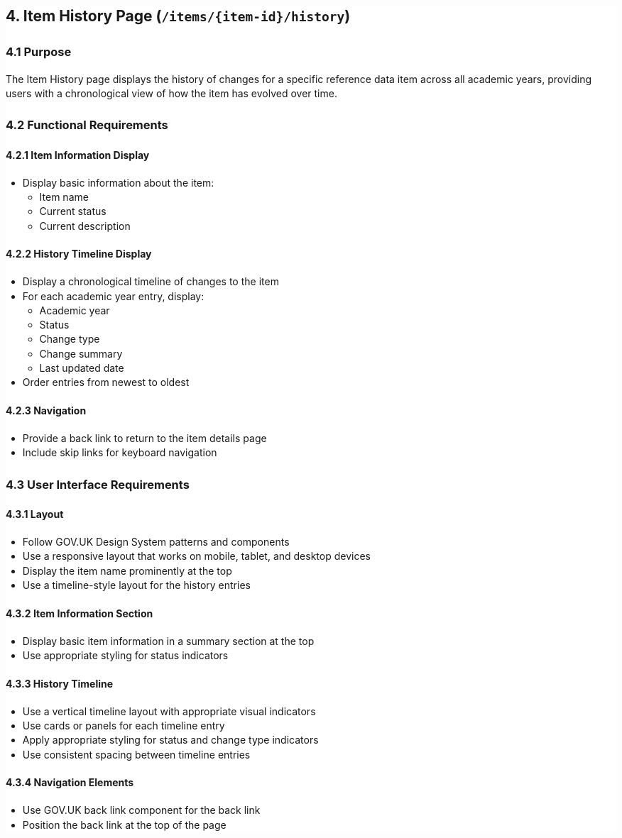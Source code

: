 ## 4. Item History Page (`/items/{item-id}/history`)

### 4.1 Purpose
The Item History page displays the history of changes for a specific reference data item across all academic years, providing users with a chronological view of how the item has evolved over time.

### 4.2 Functional Requirements

#### 4.2.1 Item Information Display
- Display basic information about the item:
  - Item name
  - Current status
  - Current description

#### 4.2.2 History Timeline Display
- Display a chronological timeline of changes to the item
- For each academic year entry, display:
  - Academic year
  - Status
  - Change type
  - Change summary
  - Last updated date
- Order entries from newest to oldest

#### 4.2.3 Navigation
- Provide a back link to return to the item details page
- Include skip links for keyboard navigation

### 4.3 User Interface Requirements

#### 4.3.1 Layout
- Follow GOV.UK Design System patterns and components
- Use a responsive layout that works on mobile, tablet, and desktop devices
- Display the item name prominently at the top
- Use a timeline-style layout for the history entries

#### 4.3.2 Item Information Section
- Display basic item information in a summary section at the top
- Use appropriate styling for status indicators

#### 4.3.3 History Timeline
- Use a vertical timeline layout with appropriate visual indicators
- Use cards or panels for each timeline entry
- Apply appropriate styling for status and change type indicators
- Use consistent spacing between timeline entries

#### 4.3.4 Navigation Elements
- Use GOV.UK back link component for the back link
- Position the back link at the top of the page
